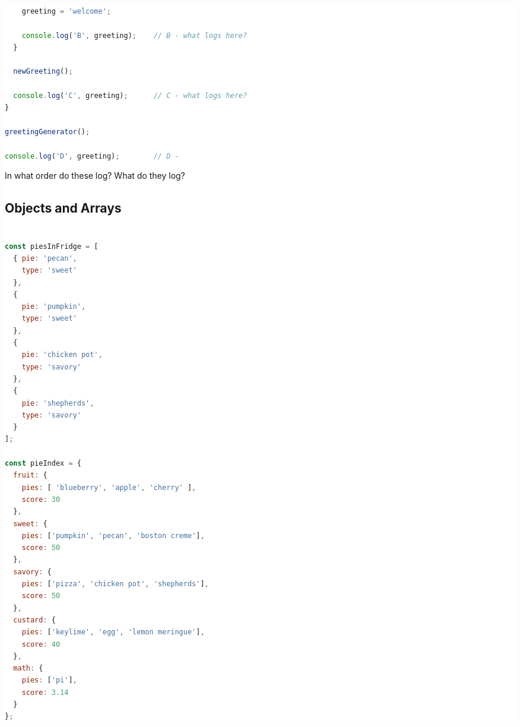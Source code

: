 ```js
    greeting = 'welcome';

    console.log('B', greeting);    // B - what logs here?
  }

  newGreeting();

  console.log('C', greeting);      // C - what logs here?
}

greetingGenerator();

console.log('D', greeting);        // D -

```
In what order do these log? What do they log?

## Objects and Arrays

```js

const piesInFridge = [
  { pie: 'pecan',
    type: 'sweet'
  },
  {
    pie: 'pumpkin',
    type: 'sweet'
  },
  {
    pie: 'chicken pot',
    type: 'savory'
  },
  {
    pie: 'shepherds',
    type: 'savory'
  }
];

const pieIndex = {
  fruit: {
    pies: [ 'blueberry', 'apple', 'cherry' ],
    score: 30
  },
  sweet: {
    pies: ['pumpkin', 'pecan', 'boston creme'],
    score: 50
  },
  savory: {
    pies: ['pizza', 'chicken pot', 'shepherds'],
    score: 50
  },
  custard: {
    pies: ['keylime', 'egg', 'lemon meringue'],
    score: 40
  },
  math: {
    pies: ['pi'],
    score: 3.14
  }
};

```
